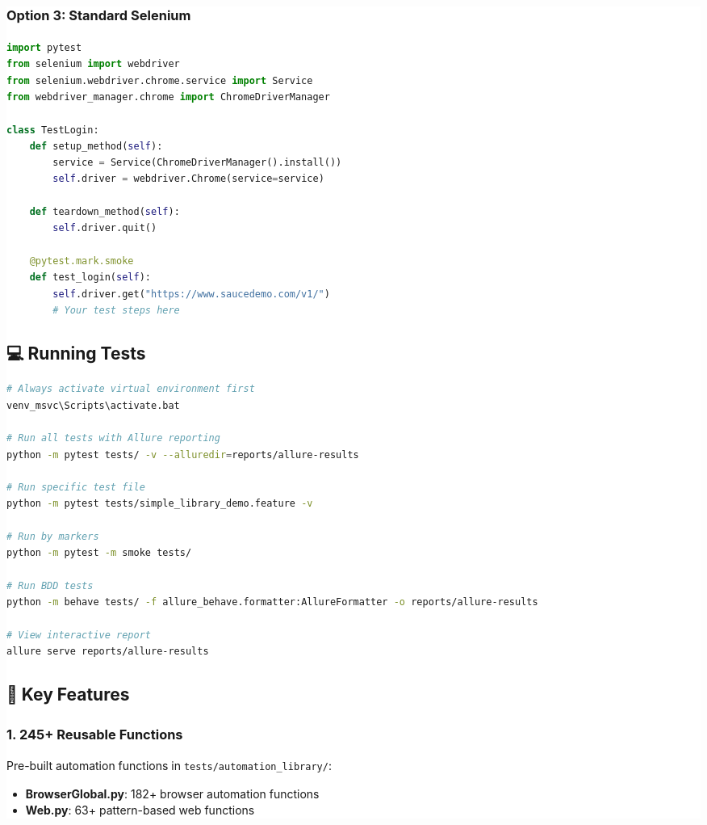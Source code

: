 ### Option 3: Standard Selenium
```python
import pytest
from selenium import webdriver
from selenium.webdriver.chrome.service import Service
from webdriver_manager.chrome import ChromeDriverManager

class TestLogin:
    def setup_method(self):
        service = Service(ChromeDriverManager().install())
        self.driver = webdriver.Chrome(service=service)
        
    def teardown_method(self):
        self.driver.quit()
        
    @pytest.mark.smoke
    def test_login(self):
        self.driver.get("https://www.saucedemo.com/v1/")
        # Your test steps here
```

## 💻 Running Tests

```bash
# Always activate virtual environment first
venv_msvc\Scripts\activate.bat

# Run all tests with Allure reporting
python -m pytest tests/ -v --alluredir=reports/allure-results

# Run specific test file
python -m pytest tests/simple_library_demo.feature -v

# Run by markers
python -m pytest -m smoke tests/

# Run BDD tests
python -m behave tests/ -f allure_behave.formatter:AllureFormatter -o reports/allure-results

# View interactive report
allure serve reports/allure-results
```

## 🎯 Key Features

### 1. **245+ Reusable Functions**
Pre-built automation functions in `tests/automation_library/`:
- **BrowserGlobal.py**: 182+ browser automation functions
- **Web.py**: 63+ pattern-based web functions
